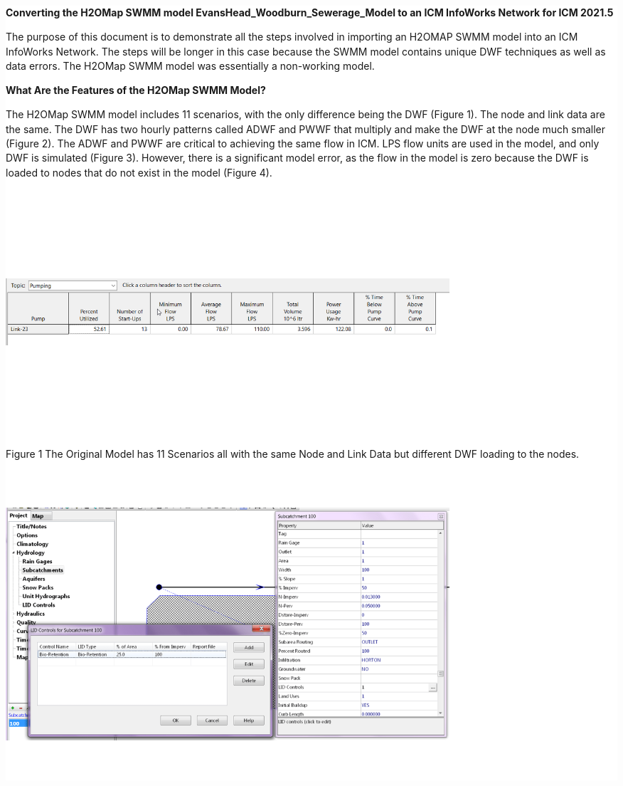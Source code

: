 **Converting the H2OMap SWMM model EvansHead_Woodburn_Sewerage_Model to an ICM InfoWorks Network for ICM 2021.5**

The purpose of this document is to demonstrate all the steps involved in importing an H2OMAP SWMM model into an ICM InfoWorks Network. The steps will be longer in this case because the SWMM model contains unique DWF techniques as well as data errors. The H2OMap SWMM model was essentially a non-working model.

**What Are the Features of the H2OMap SWMM Model?**

The H2OMap SWMM model includes 11 scenarios, with the only difference being the DWF (Figure 1). The node and link data are the same. The DWF has two hourly patterns called ADWF and PWWF that multiply and make the DWF at the node much smaller (Figure 2). The ADWF and PWWF are critical to achieving the same flow in ICM. LPS flow units are used in the model, and only DWF is simulated (Figure 3). However, there is a significant model error, as the flow in the model is zero because the DWF is loaded to nodes that do not exist in the model (Figure 4).

<img src="./media/image1.png" style="width:6.5in;height:3.56389in" alt="Graphical user interface, application Description automatically generated" />

Figure 1 The Original Model has 11 Scenarios all with the same Node and Link Data but different DWF loading to the nodes.

<img src="./media/image2.png" style="width:6.5in;height:4.45486in" alt="Graphical user interface, text Description automatically generated" />
